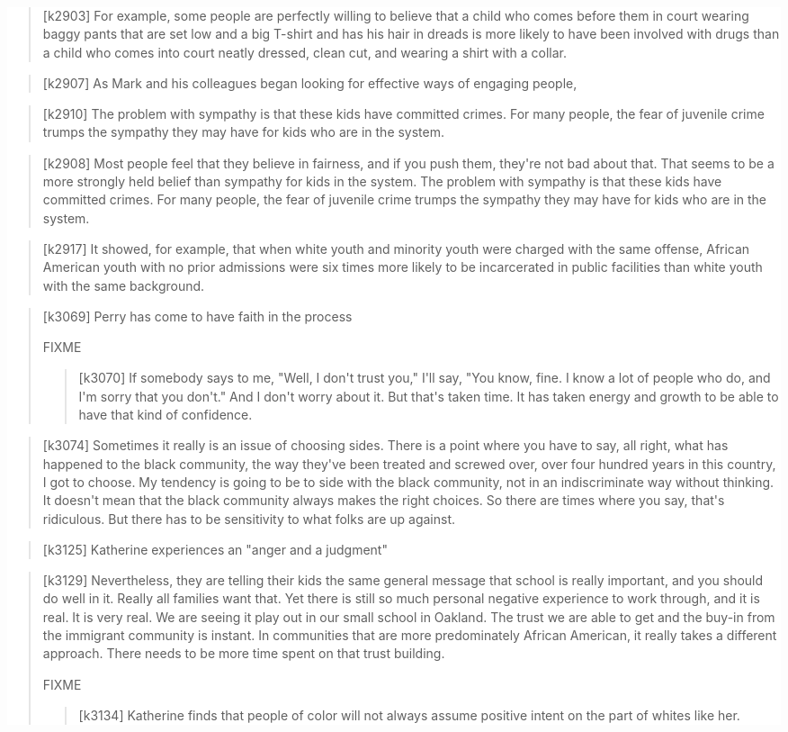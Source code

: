> [k2903] For example, some people are perfectly willing to believe that a
> child who comes before them in court wearing baggy pants that are set low
> and a big T-shirt and has his hair in dreads is more likely to have been
> involved with drugs than a child who comes into court neatly dressed,
> clean cut, and wearing a shirt with a collar.

> [k2907] As Mark and his colleagues began looking for effective ways of
> engaging people,

> [k2910] The problem with sympathy is that these kids have committed
> crimes. For many people, the fear of juvenile crime trumps the sympathy
> they may have for kids who are in the system.

> [k2908] Most people feel that they believe in fairness, and if you push
> them, they're not bad about that. That seems to be a more strongly held
> belief than sympathy for kids in the system. The problem with sympathy is
> that these kids have committed crimes. For many people, the fear of
> juvenile crime trumps the sympathy they may have for kids who are in the
> system.

> [k2917] It showed, for example, that when white youth and minority youth
> were charged with the same offense, African American youth with no prior
> admissions were six times more likely to be incarcerated in public
> facilities than white youth with the same background.

> [k3069] Perry has come to have faith in the process
>
> FIXME
> > [k3070] If somebody says to me, "Well, I don't trust you," I'll say,
> "You know, fine. I know a lot of people who do, and I'm sorry that you
> don't." And I don't worry about it. But that's taken time. It has taken
> energy and growth to be able to have that kind of confidence.

> [k3074] Sometimes it really is an issue of choosing sides. There is a
> point where you have to say, all right, what has happened to the black
> community, the way they've been treated and screwed over, over four
> hundred years in this country, I got to choose. My tendency is going to
> be to side with the black community, not in an indiscriminate way without
> thinking. It doesn't mean that the black community always makes the right
> choices. So there are times where you say, that's ridiculous. But there
> has to be sensitivity to what folks are up against.

> [k3125] Katherine experiences an "anger and a judgment"

> [k3129] Nevertheless, they are telling their kids the same general
> message that school is really important, and you should do well in it.
> Really all families want that. Yet there is still so much personal
> negative experience to work through, and it is real. It is very real. We
> are seeing it play out in our small school in Oakland. The trust we are
> able to get and the buy-in from the immigrant community is instant. In
> communities that are more predominately African American, it really takes
> a different approach. There needs to be more time spent on that trust
> building.
>
> FIXME
> > [k3134] Katherine finds that people of color will not always assume
> positive intent on the part of whites like her.
